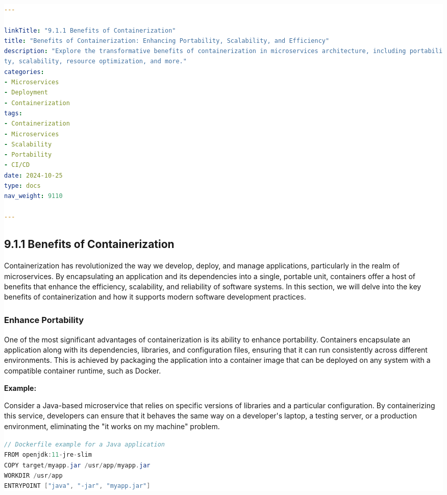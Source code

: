 ```yaml
---

linkTitle: "9.1.1 Benefits of Containerization"
title: "Benefits of Containerization: Enhancing Portability, Scalability, and Efficiency"
description: "Explore the transformative benefits of containerization in microservices architecture, including portability, scalability, resource optimization, and more."
categories:
- Microservices
- Deployment
- Containerization
tags:
- Containerization
- Microservices
- Scalability
- Portability
- CI/CD
date: 2024-10-25
type: docs
nav_weight: 9110

---
```


## 9.1.1 Benefits of Containerization

Containerization has revolutionized the way we develop, deploy, and manage applications, particularly in the realm of microservices. By encapsulating an application and its dependencies into a single, portable unit, containers offer a host of benefits that enhance the efficiency, scalability, and reliability of software systems. In this section, we will delve into the key benefits of containerization and how it supports modern software development practices.

### Enhance Portability

One of the most significant advantages of containerization is its ability to enhance portability. Containers encapsulate an application along with its dependencies, libraries, and configuration files, ensuring that it can run consistently across different environments. This is achieved by packaging the application into a container image that can be deployed on any system with a compatible container runtime, such as Docker.

**Example:**

Consider a Java-based microservice that relies on specific versions of libraries and a particular configuration. By containerizing this service, developers can ensure that it behaves the same way on a developer's laptop, a testing server, or a production environment, eliminating the "it works on my machine" problem.

```java
// Dockerfile example for a Java application
FROM openjdk:11-jre-slim
COPY target/myapp.jar /usr/app/myapp.jar
WORKDIR /usr/app
ENTRYPOINT ["java", "-jar", "myapp.jar"]
```
